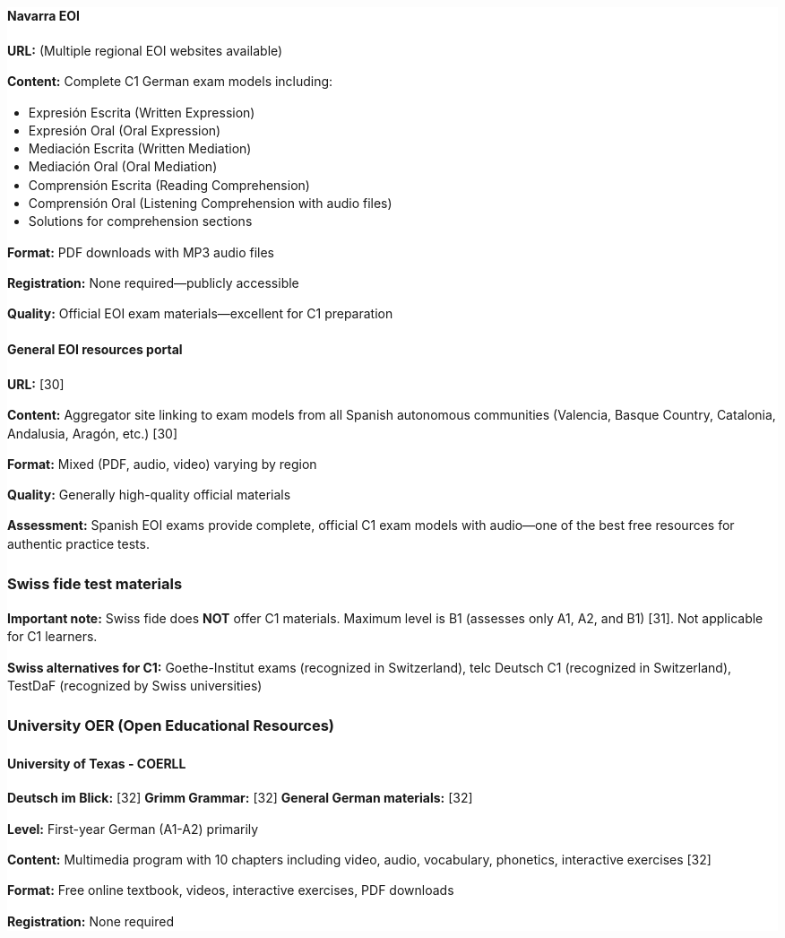 #### Navarra EOI

**URL:** (Multiple regional EOI websites available)

**Content:** Complete C1 German exam models including:
- Expresión Escrita (Written Expression)
- Expresión Oral (Oral Expression)
- Mediación Escrita (Written Mediation)
- Mediación Oral (Oral Mediation)
- Comprensión Escrita (Reading Comprehension)
- Comprensión Oral (Listening Comprehension with audio files)
- Solutions for comprehension sections

**Format:** PDF downloads with MP3 audio files

**Registration:** None required—publicly accessible

**Quality:** Official EOI exam materials—excellent for C1 preparation

#### General EOI resources portal

**URL:** [30]

**Content:** Aggregator site linking to exam models from all Spanish autonomous communities (Valencia, Basque Country, Catalonia, Andalusia, Aragón, etc.) [30]

**Format:** Mixed (PDF, audio, video) varying by region

**Quality:** Generally high-quality official materials

**Assessment:** Spanish EOI exams provide complete, official C1 exam models with audio—one of the best free resources for authentic practice tests.

### Swiss fide test materials

**Important note:** Swiss fide does **NOT** offer C1 materials. Maximum level is B1 (assesses only A1, A2, and B1) [31]. Not applicable for C1 learners.

**Swiss alternatives for C1:** Goethe-Institut exams (recognized in Switzerland), telc Deutsch C1 (recognized in Switzerland), TestDaF (recognized by Swiss universities)

### University OER (Open Educational Resources)

#### University of Texas - COERLL

**Deutsch im Blick:** [32]
**Grimm Grammar:** [32]
**General German materials:** [32]

**Level:** First-year German (A1-A2) primarily

**Content:** Multimedia program with 10 chapters including video, audio, vocabulary, phonetics, interactive exercises [32]

**Format:** Free online textbook, videos, interactive exercises, PDF downloads

**Registration:** None required
